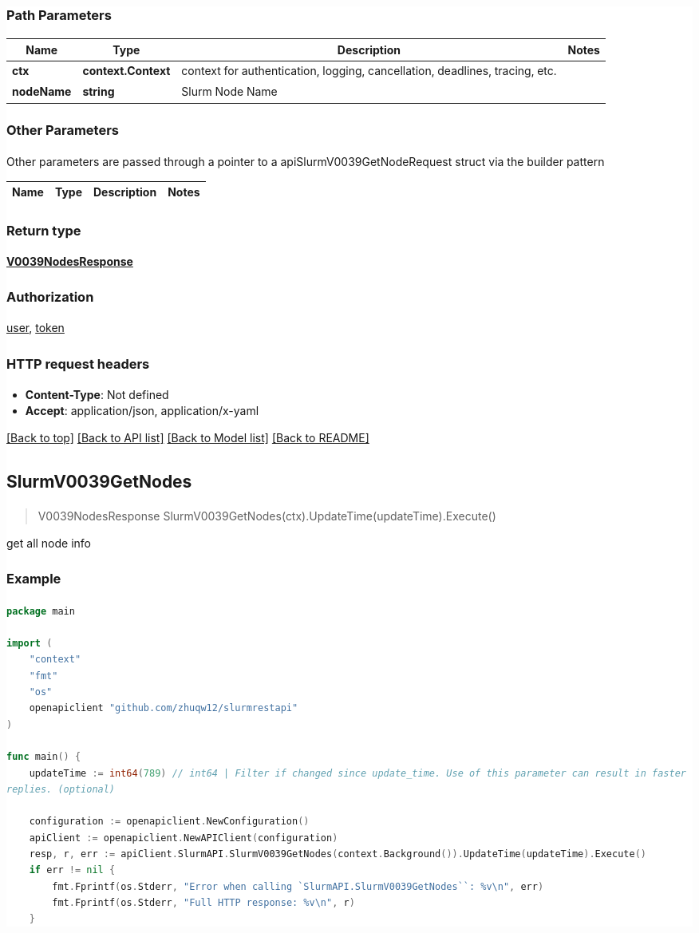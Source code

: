 ### Path Parameters


Name | Type | Description  | Notes
------------- | ------------- | ------------- | -------------
**ctx** | **context.Context** | context for authentication, logging, cancellation, deadlines, tracing, etc.
**nodeName** | **string** | Slurm Node Name | 

### Other Parameters

Other parameters are passed through a pointer to a apiSlurmV0039GetNodeRequest struct via the builder pattern


Name | Type | Description  | Notes
------------- | ------------- | ------------- | -------------


### Return type

[**V0039NodesResponse**](V0039NodesResponse.md)

### Authorization

[user](../README.md#user), [token](../README.md#token)

### HTTP request headers

- **Content-Type**: Not defined
- **Accept**: application/json, application/x-yaml

[[Back to top]](#) [[Back to API list]](../README.md#documentation-for-api-endpoints)
[[Back to Model list]](../README.md#documentation-for-models)
[[Back to README]](../README.md)


## SlurmV0039GetNodes

> V0039NodesResponse SlurmV0039GetNodes(ctx).UpdateTime(updateTime).Execute()

get all node info

### Example

```go
package main

import (
    "context"
    "fmt"
    "os"
    openapiclient "github.com/zhuqw12/slurmrestapi"
)

func main() {
    updateTime := int64(789) // int64 | Filter if changed since update_time. Use of this parameter can result in faster replies. (optional)

    configuration := openapiclient.NewConfiguration()
    apiClient := openapiclient.NewAPIClient(configuration)
    resp, r, err := apiClient.SlurmAPI.SlurmV0039GetNodes(context.Background()).UpdateTime(updateTime).Execute()
    if err != nil {
        fmt.Fprintf(os.Stderr, "Error when calling `SlurmAPI.SlurmV0039GetNodes``: %v\n", err)
        fmt.Fprintf(os.Stderr, "Full HTTP response: %v\n", r)
    }
```